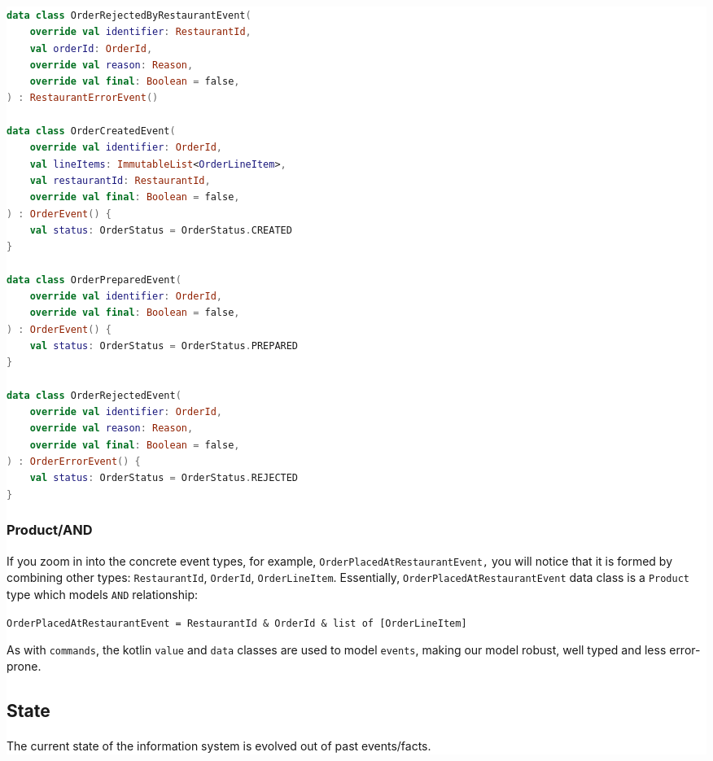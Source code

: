```kotlin
data class OrderRejectedByRestaurantEvent(
    override val identifier: RestaurantId,
    val orderId: OrderId,
    override val reason: Reason,
    override val final: Boolean = false,
) : RestaurantErrorEvent()

data class OrderCreatedEvent(
    override val identifier: OrderId,
    val lineItems: ImmutableList<OrderLineItem>,
    val restaurantId: RestaurantId,
    override val final: Boolean = false,
) : OrderEvent() {
    val status: OrderStatus = OrderStatus.CREATED
}

data class OrderPreparedEvent(
    override val identifier: OrderId,
    override val final: Boolean = false,
) : OrderEvent() {
    val status: OrderStatus = OrderStatus.PREPARED
}

data class OrderRejectedEvent(
    override val identifier: OrderId,
    override val reason: Reason,
    override val final: Boolean = false,
) : OrderErrorEvent() {
    val status: OrderStatus = OrderStatus.REJECTED
}
```

### Product/AND

If you zoom in into the concrete event types, for example, `OrderPlacedAtRestaurantEvent,` you will notice that it is
formed by combining other types: `RestaurantId`, `OrderId`, `OrderLineItem`.
Essentially, `OrderPlacedAtRestaurantEvent` data class is a `Product` type which models `AND` relationship:

```
OrderPlacedAtRestaurantEvent = RestaurantId & OrderId & list of [OrderLineItem]
```

As with `commands`, the kotlin `value` and `data` classes are used to model `events`, making our model robust, well
typed and less error-prone.

## State

The current state of the information system is evolved out of past events/facts.
